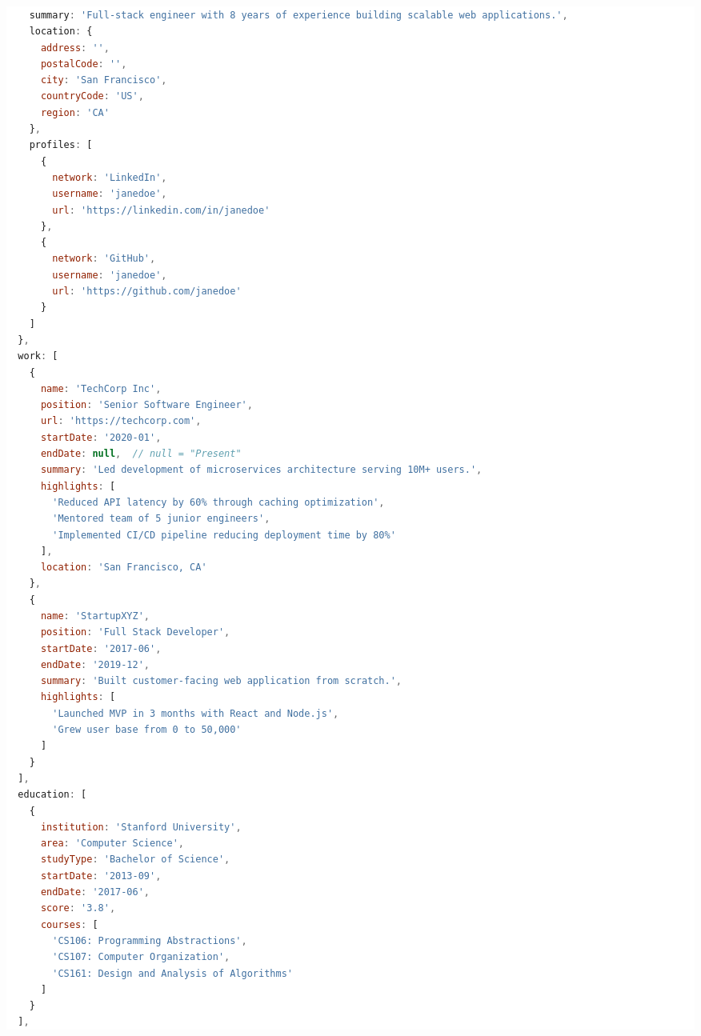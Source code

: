 ```javascript
    summary: 'Full-stack engineer with 8 years of experience building scalable web applications.',
    location: {
      address: '',
      postalCode: '',
      city: 'San Francisco',
      countryCode: 'US',
      region: 'CA'
    },
    profiles: [
      {
        network: 'LinkedIn',
        username: 'janedoe',
        url: 'https://linkedin.com/in/janedoe'
      },
      {
        network: 'GitHub',
        username: 'janedoe',
        url: 'https://github.com/janedoe'
      }
    ]
  },
  work: [
    {
      name: 'TechCorp Inc',
      position: 'Senior Software Engineer',
      url: 'https://techcorp.com',
      startDate: '2020-01',
      endDate: null,  // null = "Present"
      summary: 'Led development of microservices architecture serving 10M+ users.',
      highlights: [
        'Reduced API latency by 60% through caching optimization',
        'Mentored team of 5 junior engineers',
        'Implemented CI/CD pipeline reducing deployment time by 80%'
      ],
      location: 'San Francisco, CA'
    },
    {
      name: 'StartupXYZ',
      position: 'Full Stack Developer',
      startDate: '2017-06',
      endDate: '2019-12',
      summary: 'Built customer-facing web application from scratch.',
      highlights: [
        'Launched MVP in 3 months with React and Node.js',
        'Grew user base from 0 to 50,000'
      ]
    }
  ],
  education: [
    {
      institution: 'Stanford University',
      area: 'Computer Science',
      studyType: 'Bachelor of Science',
      startDate: '2013-09',
      endDate: '2017-06',
      score: '3.8',
      courses: [
        'CS106: Programming Abstractions',
        'CS107: Computer Organization',
        'CS161: Design and Analysis of Algorithms'
      ]
    }
  ],
```
